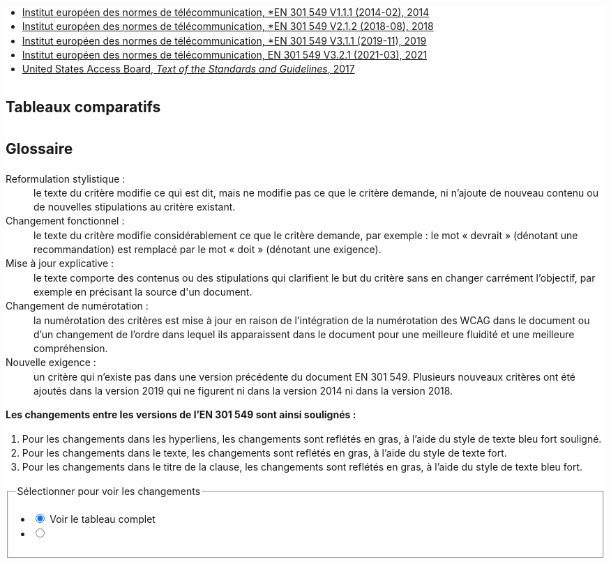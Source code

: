 - <a href="https://www.etsi.org/deliver/etsi_en/301500_301599/301549/01.01.01_60/en_301549v010101p.pdf" hreflang='en' download>Institut européen des normes de télécommunication, *EN 301 549 V1.1.1 (2014-02), 2014</a>
- <a href="https://www.etsi.org/deliver/etsi_en/301500_301599/301549/02.01.02_60/en_301549v020102p.pdf" hreflang='en' download>Institut européen des normes de télécommunication, *EN 301 549 V2.1.2 (2018-08), 2018</a>
- <a href="https://www.etsi.org/deliver/etsi_en/301500_301599/301549/03.01.01_60/en_301549v030101p.pdf" hreflang='en' download>Institut européen des normes de télécommunication, *EN 301 549 V3.1.1 (2019-11), 2019</a>
- <a href="https://www.etsi.org/deliver/etsi_en/301500_301599/301549/03.02.01_60/en_301549v030201p.pdf" hreflang='en' download>Institut européen des normes de télécommunication, EN 301 549 V3.2.1 (2021-03), 2021</a>
- <a href="https://www.access-board.gov/guidelines-and-standards/communications-and-it/about-the-ict-refresh/final-rule/text-of-the-standards-and-guidelines" hreflang='en'>United States Access Board, <em>Text of the Standards and Guidelines</em>, 2017</a>

## Tableaux comparatifs

## Glossaire

<dl>
  <dt>Reformulation stylistique :</dt>
  <dd>le texte du critère modifie ce qui est dit, mais ne modifie pas ce que le critère demande, ni n’ajoute de nouveau contenu ou de nouvelles stipulations au critère existant.</dd>
  <dt>Changement fonctionnel :</dt>
  <dd>le texte du critère modifie considérablement ce que le critère demande, par exemple : le mot « devrait » (dénotant une recommandation) est remplacé par le mot « doit » (dénotant une exigence).</dd>
  <dt>Mise à jour explicative :</dt>
  <dd>le texte comporte des contenus ou des stipulations qui clarifient le but du critère sans en changer carrément l’objectif, par exemple en précisant la source d'un document.</dd>
  <dt>Changement de numérotation :</dt>
  <dd>la numérotation des critères est mise à jour en raison de l’intégration de la numérotation des WCAG dans le document ou d’un changement de l’ordre dans lequel ils apparaissent dans le document pour une meilleure fluidité et une meilleure compréhension.</dd>
  <dt>Nouvelle exigence :</dt>
  <dd>un critère qui n’existe pas dans une version précédente du document EN 301 549. Plusieurs nouveaux critères ont été ajoutés dans la version 2019 qui ne figurent ni dans la version 2014 ni dans la version 2018.</dd>
</dl>

**Les changements entre les versions de l’EN 301 549 sont ainsi soulignés :**

1. Pour les changements dans les hyperliens, les changements sont reflétés en gras, à l’aide du style de texte bleu fort souligné.
2. Pour les changements dans le texte, les changements sont reflétés en gras, à l’aide du style de texte fort.
3. Pour les changements dans le titre de la clause, les changements sont reflétés en gras, à l’aide du style de texte bleu fort.

</div>
<div class="container-fluid mrgn-tp-lg">
  <section class="wb-tagfilter provisional">
    <div class="well">
      <div class="container">
        <fieldset class="gc-chckbxrdio">
         <legend><span class="field-name">Sélectionner pour voir les changements</span></legend>
         <ul class="list-unstyled lst-spcd-2">
            <li class="radio">
               <input type="radio" name="columns" class="wb-tagfilter-ctrl" checked value="" id="fullTable">
               <label for="fullTable">Voir le tableau complet</strong></label>
            </li>
            <li class="radio">
               <input type="radio" name="columns" class="wb-tagfilter-ctrl" value="choice_5" id="choice_5">